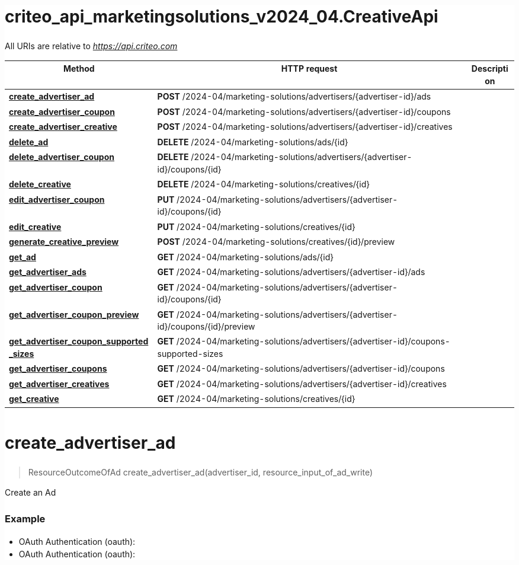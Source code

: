 # criteo_api_marketingsolutions_v2024_04.CreativeApi

All URIs are relative to *https://api.criteo.com*

Method | HTTP request | Description
------------- | ------------- | -------------
[**create_advertiser_ad**](CreativeApi.md#create_advertiser_ad) | **POST** /2024-04/marketing-solutions/advertisers/{advertiser-id}/ads | 
[**create_advertiser_coupon**](CreativeApi.md#create_advertiser_coupon) | **POST** /2024-04/marketing-solutions/advertisers/{advertiser-id}/coupons | 
[**create_advertiser_creative**](CreativeApi.md#create_advertiser_creative) | **POST** /2024-04/marketing-solutions/advertisers/{advertiser-id}/creatives | 
[**delete_ad**](CreativeApi.md#delete_ad) | **DELETE** /2024-04/marketing-solutions/ads/{id} | 
[**delete_advertiser_coupon**](CreativeApi.md#delete_advertiser_coupon) | **DELETE** /2024-04/marketing-solutions/advertisers/{advertiser-id}/coupons/{id} | 
[**delete_creative**](CreativeApi.md#delete_creative) | **DELETE** /2024-04/marketing-solutions/creatives/{id} | 
[**edit_advertiser_coupon**](CreativeApi.md#edit_advertiser_coupon) | **PUT** /2024-04/marketing-solutions/advertisers/{advertiser-id}/coupons/{id} | 
[**edit_creative**](CreativeApi.md#edit_creative) | **PUT** /2024-04/marketing-solutions/creatives/{id} | 
[**generate_creative_preview**](CreativeApi.md#generate_creative_preview) | **POST** /2024-04/marketing-solutions/creatives/{id}/preview | 
[**get_ad**](CreativeApi.md#get_ad) | **GET** /2024-04/marketing-solutions/ads/{id} | 
[**get_advertiser_ads**](CreativeApi.md#get_advertiser_ads) | **GET** /2024-04/marketing-solutions/advertisers/{advertiser-id}/ads | 
[**get_advertiser_coupon**](CreativeApi.md#get_advertiser_coupon) | **GET** /2024-04/marketing-solutions/advertisers/{advertiser-id}/coupons/{id} | 
[**get_advertiser_coupon_preview**](CreativeApi.md#get_advertiser_coupon_preview) | **GET** /2024-04/marketing-solutions/advertisers/{advertiser-id}/coupons/{id}/preview | 
[**get_advertiser_coupon_supported_sizes**](CreativeApi.md#get_advertiser_coupon_supported_sizes) | **GET** /2024-04/marketing-solutions/advertisers/{advertiser-id}/coupons-supported-sizes | 
[**get_advertiser_coupons**](CreativeApi.md#get_advertiser_coupons) | **GET** /2024-04/marketing-solutions/advertisers/{advertiser-id}/coupons | 
[**get_advertiser_creatives**](CreativeApi.md#get_advertiser_creatives) | **GET** /2024-04/marketing-solutions/advertisers/{advertiser-id}/creatives | 
[**get_creative**](CreativeApi.md#get_creative) | **GET** /2024-04/marketing-solutions/creatives/{id} | 


# **create_advertiser_ad**
> ResourceOutcomeOfAd create_advertiser_ad(advertiser_id, resource_input_of_ad_write)



Create an Ad

### Example

* OAuth Authentication (oauth):
* OAuth Authentication (oauth):

